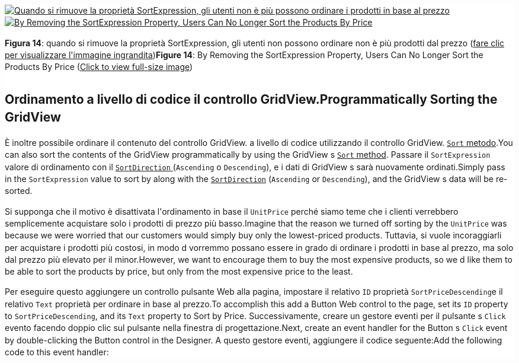 
<span data-ttu-id="6b9c1-269">[![Quando si rimuove la proprietà SortExpression, gli utenti non è più possono ordinare i prodotti in base al prezzo](paging-and-sorting-report-data-cs/_static/image29.png)](paging-and-sorting-report-data-cs/_static/image28.png)</span><span class="sxs-lookup"><span data-stu-id="6b9c1-269">[![By Removing the SortExpression Property, Users Can No Longer Sort the Products By Price](paging-and-sorting-report-data-cs/_static/image29.png)](paging-and-sorting-report-data-cs/_static/image28.png)</span></span>

<span data-ttu-id="6b9c1-270">**Figura 14**: quando si rimuove la proprietà SortExpression, gli utenti non possono ordinare non è più prodotti dal prezzo ([fare clic per visualizzare l'immagine ingrandita](paging-and-sorting-report-data-cs/_static/image30.png))</span><span class="sxs-lookup"><span data-stu-id="6b9c1-270">**Figure 14**: By Removing the SortExpression Property, Users Can No Longer Sort the Products By Price ([Click to view full-size image](paging-and-sorting-report-data-cs/_static/image30.png))</span></span>


## <a name="programmatically-sorting-the-gridview"></a><span data-ttu-id="6b9c1-271">Ordinamento a livello di codice il controllo GridView.</span><span class="sxs-lookup"><span data-stu-id="6b9c1-271">Programmatically Sorting the GridView</span></span>

<span data-ttu-id="6b9c1-272">È inoltre possibile ordinare il contenuto del controllo GridView. a livello di codice utilizzando il controllo GridView. [ `Sort` metodo](https://msdn.microsoft.com/library/system.web.ui.webcontrols.gridview.sort.aspx).</span><span class="sxs-lookup"><span data-stu-id="6b9c1-272">You can also sort the contents of the GridView programmatically by using the GridView s [`Sort` method](https://msdn.microsoft.com/library/system.web.ui.webcontrols.gridview.sort.aspx).</span></span> <span data-ttu-id="6b9c1-273">Passare il `SortExpression` valore di ordinamento con il [ `SortDirection` ](https://msdn.microsoft.com/library/system.web.ui.webcontrols.sortdirection.aspx) (`Ascending` o `Descending`), e i dati di GridView s sarà nuovamente ordinati.</span><span class="sxs-lookup"><span data-stu-id="6b9c1-273">Simply pass in the `SortExpression` value to sort by along with the [`SortDirection`](https://msdn.microsoft.com/library/system.web.ui.webcontrols.sortdirection.aspx) (`Ascending` or `Descending`), and the GridView s data will be re-sorted.</span></span>

<span data-ttu-id="6b9c1-274">Si supponga che il motivo è disattivata l'ordinamento in base il `UnitPrice` perché siamo teme che i clienti verrebbero semplicemente acquistare solo i prodotti di prezzo più basso.</span><span class="sxs-lookup"><span data-stu-id="6b9c1-274">Imagine that the reason we turned off sorting by the `UnitPrice` was because we were worried that our customers would simply buy only the lowest-priced products.</span></span> <span data-ttu-id="6b9c1-275">Tuttavia, si vuole incoraggiarli per acquistare i prodotti più costosi, in modo d vorremmo possano essere in grado di ordinare i prodotti in base al prezzo, ma solo dal prezzo più elevato per il minor.</span><span class="sxs-lookup"><span data-stu-id="6b9c1-275">However, we want to encourage them to buy the most expensive products, so we d like them to be able to sort the products by price, but only from the most expensive price to the least.</span></span>

<span data-ttu-id="6b9c1-276">Per eseguire questo aggiungere un controllo pulsante Web alla pagina, impostare il relativo `ID` proprietà `SortPriceDescending`e il relativo `Text` proprietà per ordinare in base al prezzo.</span><span class="sxs-lookup"><span data-stu-id="6b9c1-276">To accomplish this add a Button Web control to the page, set its `ID` property to `SortPriceDescending`, and its `Text` property to Sort by Price.</span></span> <span data-ttu-id="6b9c1-277">Successivamente, creare un gestore eventi per il pulsante s `Click` evento facendo doppio clic sul pulsante nella finestra di progettazione.</span><span class="sxs-lookup"><span data-stu-id="6b9c1-277">Next, create an event handler for the Button s `Click` event by double-clicking the Button control in the Designer.</span></span> <span data-ttu-id="6b9c1-278">A questo gestore eventi, aggiungere il codice seguente:</span><span class="sxs-lookup"><span data-stu-id="6b9c1-278">Add the following code to this event handler:</span></span>
